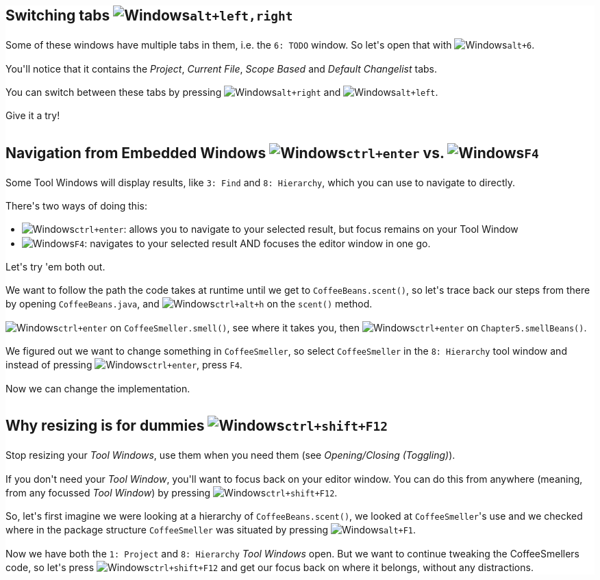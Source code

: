 ## Switching tabs ![Windows](icons/glyph-windows-32.png)`alt+left,right`
Some of these windows have multiple tabs in them, i.e. the `6: TODO` window. So let's open that with ![Windows](icons/glyph-windows-20.png)`alt+6`.

You'll notice that it contains the _Project_, _Current File_, _Scope Based_ and _Default Changelist_ tabs.

You can switch between these tabs by pressing ![Windows](icons/glyph-windows-20.png)`alt+right` and ![Windows](icons/glyph-windows-20.png)`alt+left`.

Give it a try!

## Navigation from Embedded Windows ![Windows](icons/glyph-windows-32.png)`ctrl+enter` vs. ![Windows](icons/glyph-windows-32.png)`F4`
Some Tool Windows will display results, like `3: Find` and `8: Hierarchy`, which you can use to navigate to directly.

There's two ways of doing this:
* ![Windows](icons/glyph-windows-20.png)`ctrl+enter`: allows you to navigate to your selected result, but focus remains on your Tool Window
* ![Windows](icons/glyph-windows-20.png)`F4`: navigates to your selected result AND focuses the editor window in one go.

Let's try 'em both out.

We want to follow the path the code takes at runtime until we get to `CoffeeBeans.scent()`, so let's trace back our steps from there by opening `CoffeeBeans.java`, and ![Windows](icons/glyph-windows-20.png)`ctrl+alt+h` on the `scent()` method.

![Windows](icons/glyph-windows-20.png)`ctrl+enter` on `CoffeeSmeller.smell()`, see where it takes you, then ![Windows](icons/glyph-windows-20.png)`ctrl+enter` on `Chapter5.smellBeans()`.

We figured out we want to change something in `CoffeeSmeller`, so select `CoffeeSmeller` in the `8: Hierarchy` tool window and instead of pressing ![Windows](icons/glyph-windows-20.png)`ctrl+enter`, press `F4`.

Now we can change the implementation.

## Why resizing is for dummies ![Windows](icons/glyph-windows-32.png)`ctrl+shift+F12`
Stop resizing your _Tool Windows_, use them when you need them (see _Opening/Closing (Toggling)_).

If you don't need your _Tool Window_, you'll want to focus back on your editor window. You can do this from anywhere (meaning, from any focussed _Tool Window_) by pressing ![Windows](icons/glyph-windows-20.png)`ctrl+shift+F12`.

So, let's first imagine we were looking at a hierarchy of `CoffeeBeans.scent()`, we looked at `CoffeeSmeller`'s use and we checked where in the package structure `CoffeeSmeller` was situated by pressing ![Windows](icons/glyph-windows-20.png)`alt+F1`.

Now we have both the `1: Project` and `8: Hierarchy` _Tool Windows_ open. But we want to continue tweaking the CoffeeSmellers code, so let's press ![Windows](icons/glyph-windows-20.png)`ctrl+shift+F12` and get our focus back on where it belongs, without any distractions.

